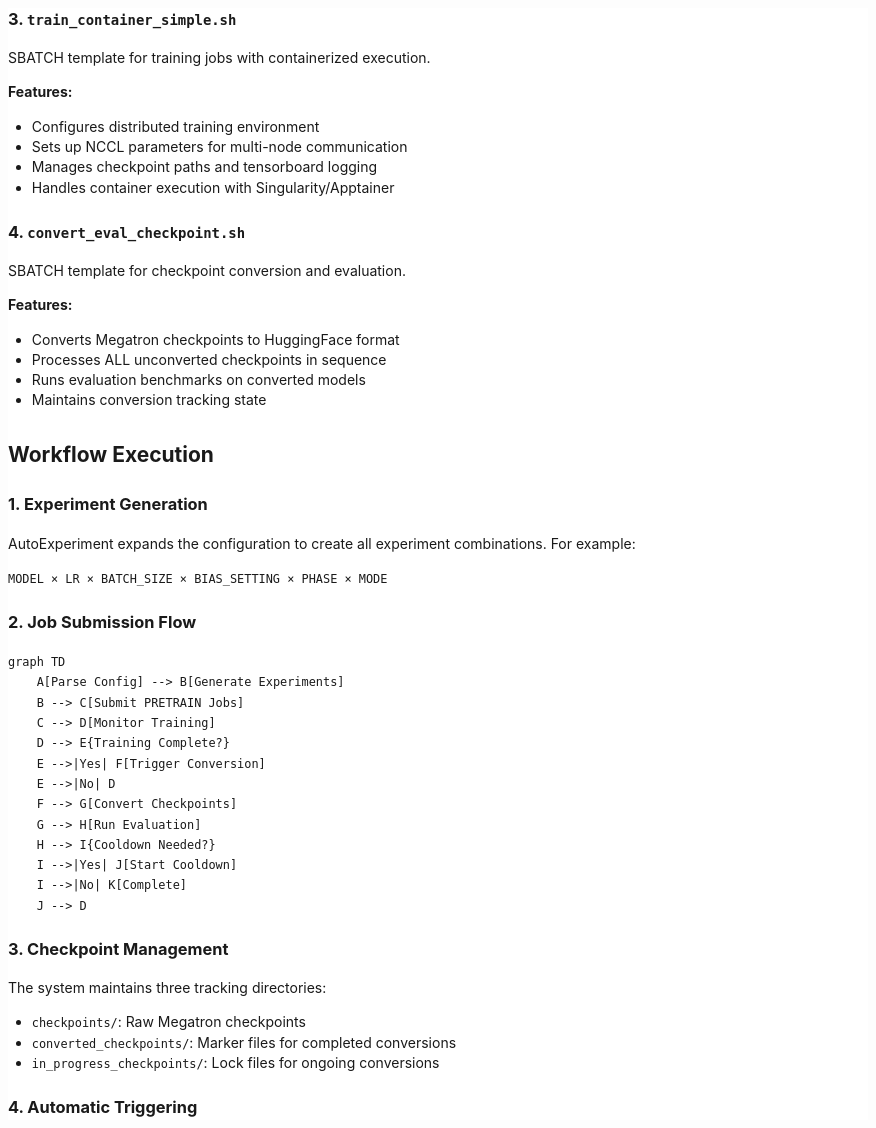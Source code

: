 ### 3. `train_container_simple.sh`
SBATCH template for training jobs with containerized execution.

**Features:**
- Configures distributed training environment
- Sets up NCCL parameters for multi-node communication
- Manages checkpoint paths and tensorboard logging
- Handles container execution with Singularity/Apptainer

### 4. `convert_eval_checkpoint.sh`
SBATCH template for checkpoint conversion and evaluation.

**Features:**
- Converts Megatron checkpoints to HuggingFace format
- Processes ALL unconverted checkpoints in sequence
- Runs evaluation benchmarks on converted models
- Maintains conversion tracking state

## Workflow Execution

### 1. Experiment Generation
AutoExperiment expands the configuration to create all experiment combinations. For example:
```
MODEL × LR × BATCH_SIZE × BIAS_SETTING × PHASE × MODE
```

### 2. Job Submission Flow

```mermaid
graph TD
    A[Parse Config] --> B[Generate Experiments]
    B --> C[Submit PRETRAIN Jobs]
    C --> D[Monitor Training]
    D --> E{Training Complete?}
    E -->|Yes| F[Trigger Conversion]
    E -->|No| D
    F --> G[Convert Checkpoints]
    G --> H[Run Evaluation]
    H --> I{Cooldown Needed?}
    I -->|Yes| J[Start Cooldown]
    I -->|No| K[Complete]
    J --> D
```

### 3. Checkpoint Management

The system maintains three tracking directories:
- `checkpoints/`: Raw Megatron checkpoints
- `converted_checkpoints/`: Marker files for completed conversions
- `in_progress_checkpoints/`: Lock files for ongoing conversions

### 4. Automatic Triggering
